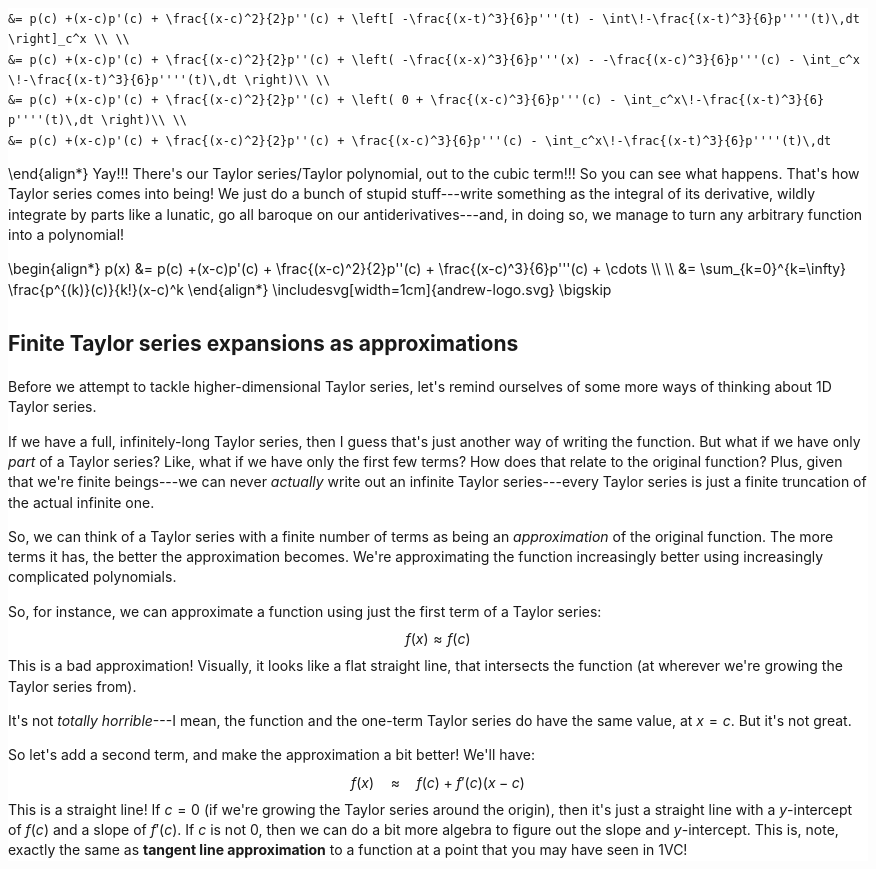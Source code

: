     &= p(c) +(x-c)p'(c) + \frac{(x-c)^2}{2}p''(c) + \left[ -\frac{(x-t)^3}{6}p'''(t) - \int\!-\frac{(x-t)^3}{6}p''''(t)\,dt \right]_c^x \\ \\
    &= p(c) +(x-c)p'(c) + \frac{(x-c)^2}{2}p''(c) + \left( -\frac{(x-x)^3}{6}p'''(x) - -\frac{(x-c)^3}{6}p'''(c) - \int_c^x\!-\frac{(x-t)^3}{6}p''''(t)\,dt \right)\\ \\
    &= p(c) +(x-c)p'(c) + \frac{(x-c)^2}{2}p''(c) + \left( 0 + \frac{(x-c)^3}{6}p'''(c) - \int_c^x\!-\frac{(x-t)^3}{6}p''''(t)\,dt \right)\\ \\
    &= p(c) +(x-c)p'(c) + \frac{(x-c)^2}{2}p''(c) + \frac{(x-c)^3}{6}p'''(c) - \int_c^x\!-\frac{(x-t)^3}{6}p''''(t)\,dt
\end{align*}
Yay!!! There's our Taylor series/Taylor polynomial, out to the cubic term!!! So you can see what happens. That's how Taylor series comes into being! We just do a bunch of stupid stuff---write something as the integral of its derivative, wildly integrate by parts like a lunatic, go all baroque on our antiderivatives---and, in doing so, we manage to turn any arbitrary function into a polynomial!

<div class='callout-box'>
\begin{align*}
    p(x) &= p(c) +(x-c)p'(c) + \frac{(x-c)^2}{2}p''(c) + \frac{(x-c)^3}{6}p'''(c) + \cdots \\ \\
    &= \sum_{k=0}^{k=\infty} \frac{p^{(k)}(c)}{k!}(x-c)^k
\end{align*}
 \includesvg[width=1cm]{andrew-logo.svg} \bigskip
</div>




## Finite Taylor series expansions as approximations

Before we attempt to tackle higher-dimensional Taylor series, let's remind ourselves of some more ways of thinking about 1D Taylor series.

If we have a full, infinitely-long Taylor series, then I guess that's just another way of writing the function. But what if we have only *part* of a Taylor series? Like, what if we have only the first few terms? How does that relate to the original function? Plus, given that we're finite beings---we can never *actually* write out an infinite Taylor series---every Taylor series is just a finite truncation of the actual infinite one.

So, we can think of a Taylor series with a finite number of terms as being an *approximation* of the original function. The more terms it has, the better the approximation becomes. We're approximating the function increasingly better using increasingly complicated polynomials.

So, for instance, we can approximate a function using just the first term of a Taylor series:
$$f(x) \approx f(c)$$
This is a bad approximation! Visually, it looks like a flat straight line, that intersects the function (at wherever we're growing the Taylor series from).

It's not *totally horrible*---I mean, the function and the one-term Taylor series do have the same value, at $x=c$. But it's not great.

So let's add a second term, and make the approximation a bit better! We'll have:
$$f(x) \quad\approx\quad f(c) + f'(c)(x-c)$$
This is a straight line! If $c=0$ (if we're growing the Taylor series around the origin), then it's just a straight line with a $y$-intercept of $f(c)$ and a slope of $f'(c)$. If $c$ is not $0$, then we can do a bit more algebra to figure out the slope and $y$-intercept. This is, note, exactly the same as **tangent line approximation** to a function at a point that you may have seen in 1VC!
